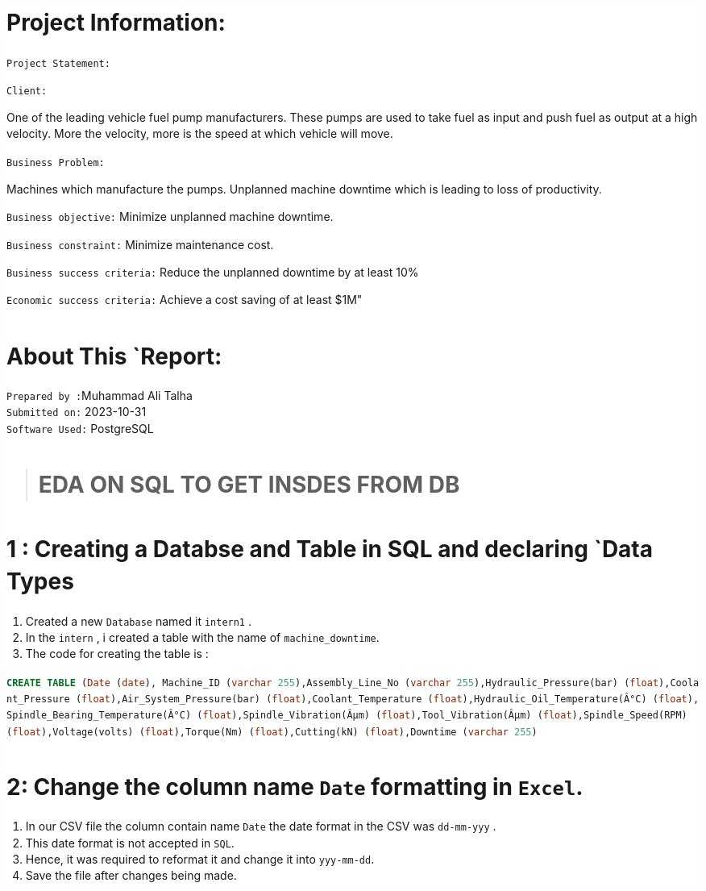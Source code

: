 # Project Information:
`Project Statement:`

`Client:` 

One of the leading vehicle fuel pump manufacturers. These pumps are used to take fuel
as input and push fuel as output at a high velocity. More the velocity, more is the speed at
which vehicle will move.

``Business Problem:``

 Machines which manufacture the pumps. Unplanned machine downtime
which is leading to loss of productivity.

`Business objective:` Minimize unplanned machine downtime.

`Business constraint:` Minimize maintenance cost.

`Business success criteria:` Reduce the unplanned downtime by at least 10%

`Economic success criteria:` Achieve a cost saving of at least $1M"

# About This `Report:
`Prepared by :`Muhammad Ali Talha\
`Submitted on:` 2023-10-31\
`Software Used:` PostgreSQL

> # EDA ON SQL TO GET INSDES FROM DB 




# 1 : Creating a Databse and Table in SQL and declaring `Data Types

 1. Created a new `Database` named it `intern1` .
 2. In the `intern` , i created a table with the name of `machine_downtime`.
 3. The code for creating the table is : 
 ```sql
 CREATE TABLE (Date (date), Machine_ID (varchar 255),Assembly_Line_No (varchar 255),Hydraulic_Pressure(bar) (float),Coolant_Pressure (float),Air_System_Pressure(bar) (float),Coolant_Temperature (float),Hydraulic_Oil_Temperature(Â°C) (float),Spindle_Bearing_Temperature(Â°C) (float),Spindle_Vibration(Âµm) (float),Tool_Vibration(Âµm) (float),Spindle_Speed(RPM) (float),Voltage(volts) (float),Torque(Nm) (float),Cutting(kN) (float),Downtime (varchar 255)
```

# 2: Change the column name `Date` formatting in `Excel`.

1. In our CSV file the column contain name `Date` the date format in the CSV was `dd-mm-yyy` .
2. This date format is not accepted in `SQL`.
3. Hence, it was required to reformat it and change it into `yyy-mm-dd`.
4. Save the file after changes being made.
